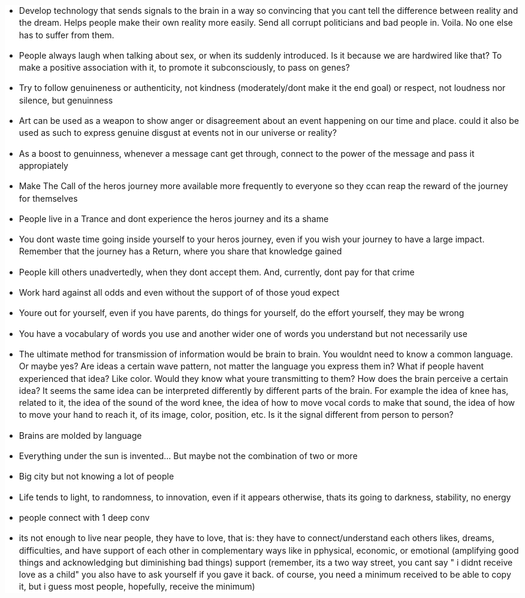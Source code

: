 - Develop technology that sends signals to the brain in a way so convincing that you cant tell the difference between reality and the dream. Helps people make their own reality more easily. Send all corrupt politicians and bad people in. Voila. No one else has to suffer from them.
    
- People always laugh when talking about sex, or when its suddenly introduced. Is it because we are hardwired like that? To make a positive association with it, to promote it subconsciously, to pass on genes?
    
- Try to follow genuineness or authenticity, not kindness (moderately/dont make it the end goal) or respect, not loudness nor silence, but genuinness
    
- Art can be used as a weapon to show anger or disagreement about an event happening on our time and place. could it also be used as such to express genuine disgust at events not in our universe or reality?
    
- As a boost to genuinness, whenever a message cant get through, connect to the power of the message and pass it appropiately
    
- Make The Call of the heros journey more available more frequently to everyone so they ccan reap the reward of the journey for themselves
    
- People live in a Trance and dont experience the heros journey and its a shame
    
- You dont waste time going inside yourself to your heros journey, even if you wish your journey to have a large impact. Remember that the journey has a Return, where you share that knowledge gained
    
- People kill others unadvertedly, when they dont accept them. And, currently, dont pay for that crime
    
- Work hard against all odds and even without the support of of those youd expect
    
- Youre out for yourself, even if you have parents, do things for yourself, do the effort yourself, they may be wrong
    
- You have a vocabulary of words you use and another wider one of words you understand but not necessarily use
    
- The ultimate method for transmission of information would be brain to brain. You wouldnt need to know a common language. Or maybe yes? Are ideas a certain wave pattern, not matter the language you express them in? What if people havent experienced that idea? Like color. Would they know what youre transmitting to them? How does the brain perceive a certain idea? It seems the same idea can be interpreted differently by different parts of the brain. For example the idea of knee has, related to it, the idea of the sound of the word knee, the idea of how to move vocal cords to make that sound, the idea of how to move your hand to reach it, of its image, color, position, etc. Is it the signal different from person to person?
    
- Brains are molded by language
    
- Everything under the sun is invented... But maybe not the combination of two or more
    
- Big city but not knowing a lot of people
    
- Life tends to light, to randomness, to innovation, even if it appears otherwise, thats its going to darkness, stability, no energy
    
- people connect with 1 deep conv
    
- its not enough to live near people, they have to love, that is: they have to connect/understand each others likes, dreams, difficulties, and have support of each other in complementary ways like in pphysical, economic, or emotional (amplifying good things and acknowledging but diminishing bad things) support (remember, its a two way street, you cant say " i didnt receive love as a child" you also have to ask yourself if you gave it back. of course, you need a minimum received to be able to copy it, but i guess most people, hopefully, receive the minimum)
    